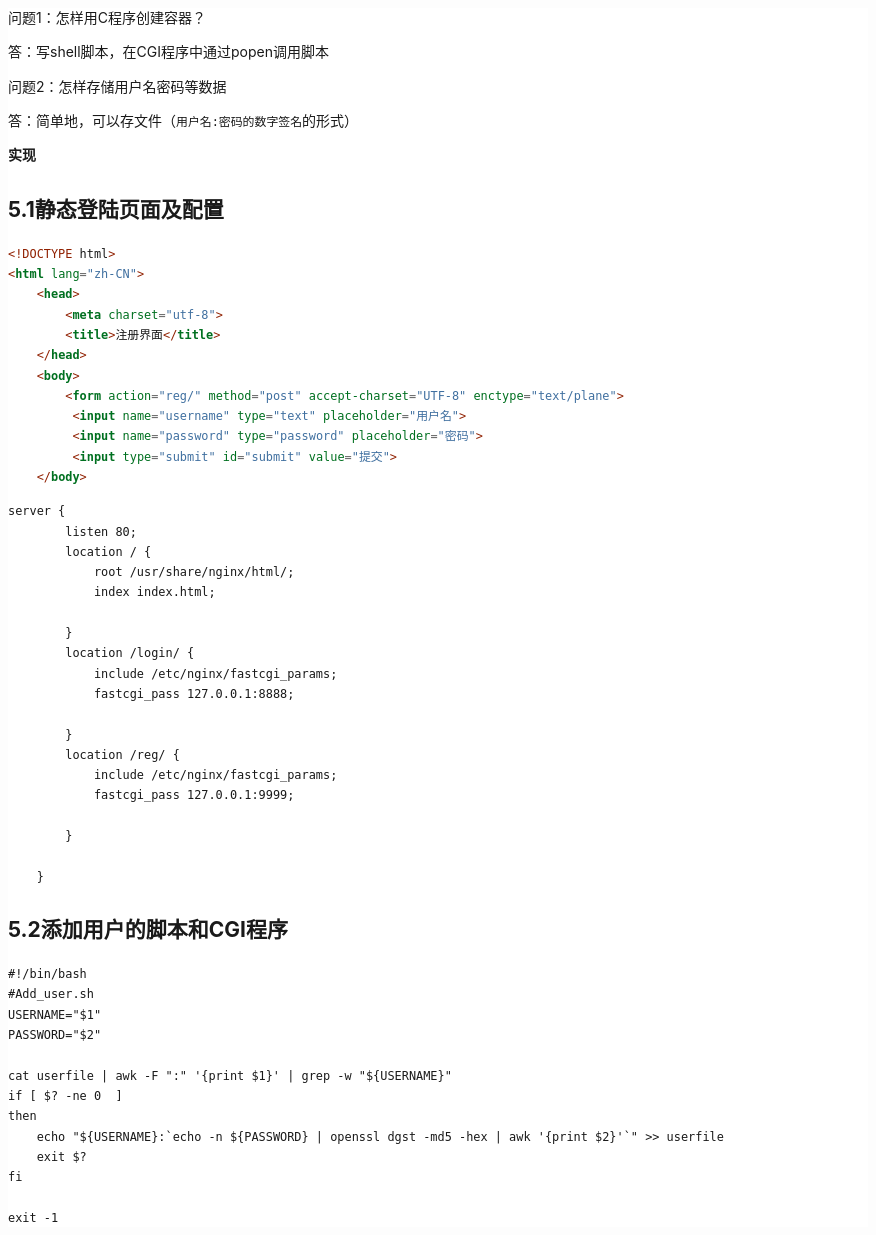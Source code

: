 问题1：怎样用C程序创建容器？

答：写shell脚本，在CGI程序中通过popen调用脚本

问题2：怎样存储用户名密码等数据

答：简单地，可以存文件（`用户名:密码的数字签名`的形式）

**实现**

## 5.1静态登陆页面及配置

```html
<!DOCTYPE html>
<html lang="zh-CN">
	<head>
		<meta charset="utf-8">
		<title>注册界面</title>
	</head>
	<body>
		<form action="reg/" method="post" accept-charset="UTF-8" enctype="text/plane">
		 <input name="username" type="text" placeholder="用户名">
		 <input name="password" type="password" placeholder="密码">
		 <input type="submit" id="submit" value="提交">
	</body>
```

```
server {
        listen 80;
        location / {
            root /usr/share/nginx/html/;
            index index.html;
        
        }
        location /login/ {
            include /etc/nginx/fastcgi_params;
            fastcgi_pass 127.0.0.1:8888;
        
        }
        location /reg/ {
            include /etc/nginx/fastcgi_params;
            fastcgi_pass 127.0.0.1:9999;
        
        }
    
    }
```

## 5.2添加用户的脚本和CGI程序

```shell
#!/bin/bash
#Add_user.sh
USERNAME="$1"
PASSWORD="$2"

cat userfile | awk -F ":" '{print $1}' | grep -w "${USERNAME}"
if [ $? -ne 0  ]
then
    echo "${USERNAME}:`echo -n ${PASSWORD} | openssl dgst -md5 -hex | awk '{print $2}'`" >> userfile
    exit $?
fi

exit -1
```